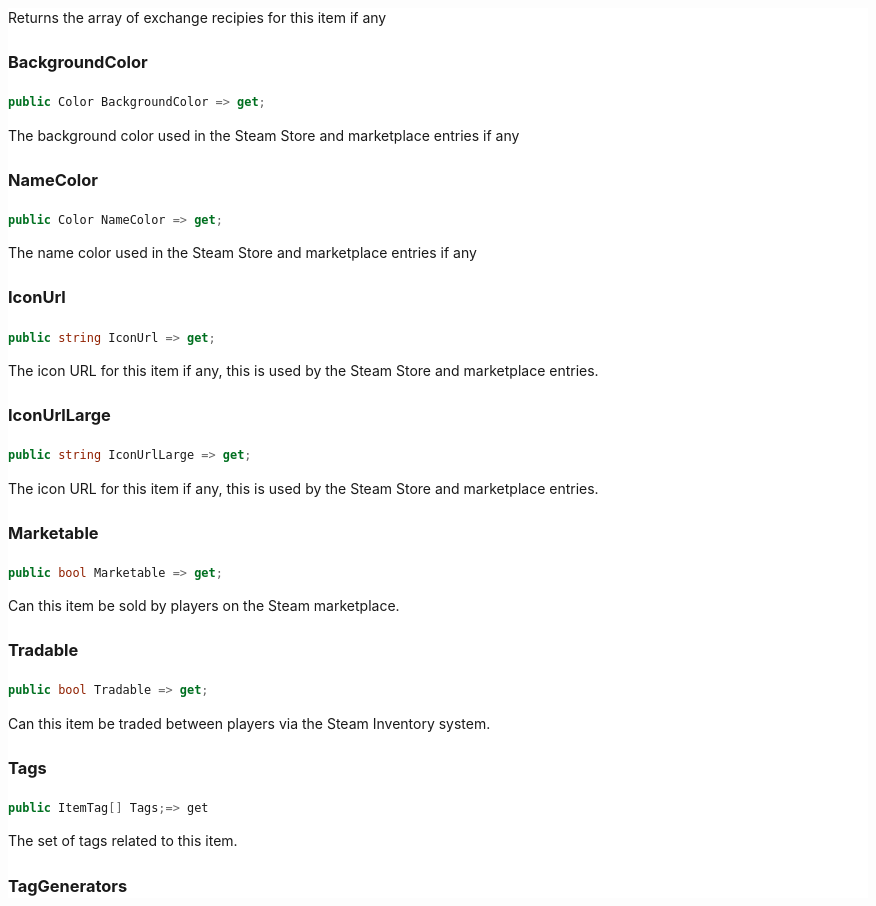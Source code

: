 Returns the array of exchange recipies for this item if any

### BackgroundColor

```csharp
public Color BackgroundColor => get;
```

The background color used in the Steam Store and marketplace entries if any

### NameColor

```csharp
public Color NameColor => get;
```

The name color used in the Steam Store and marketplace entries if any

### IconUrl

```csharp
public string IconUrl => get;
```

The icon URL for this item if any, this is used by the Steam Store and marketplace entries.

### IconUrlLarge

```csharp
public string IconUrlLarge => get;
```

The icon URL for this item if any, this is used by the Steam Store and marketplace entries.

### Marketable

```csharp
public bool Marketable => get;
```

Can this item be sold by players on the Steam marketplace.

### Tradable

```csharp
public bool Tradable => get;
```

Can this item be traded between players via the Steam Inventory system.

### Tags

```csharp
public ItemTag[] Tags;=> get
```

The set of tags related to this item.

### TagGenerators

